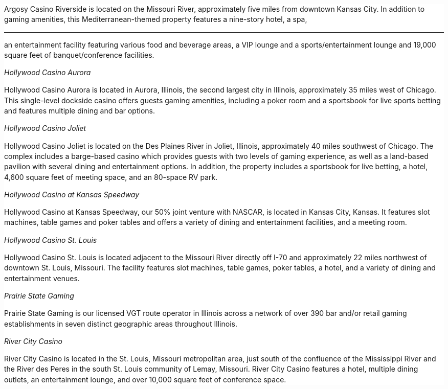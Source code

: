 Argosy Casino Riverside is located on the Missouri River, approximately five miles from downtown
Kansas City. In addition to gaming amenities, this Mediterranean-themed property features a nine-story hotel, a spa,


-----

an entertainment facility featuring various food and beverage areas, a VIP lounge and a sports/entertainment lounge
and 19,000 square feet of banquet/conference facilities.

_Hollywood Casino Aurora_

Hollywood Casino Aurora is located in Aurora, Illinois, the second largest city in Illinois, approximately 35
miles west of Chicago. This single-level dockside casino offers guests gaming amenities, including a poker room
and a sportsbook for live sports betting and features multiple dining and bar options.

_Hollywood Casino Joliet_

Hollywood Casino Joliet is located on the Des Plaines River in Joliet, Illinois, approximately 40 miles
southwest of Chicago. The complex includes a barge-based casino which provides guests with two levels of gaming
experience, as well as a land-based pavilion with several dining and entertainment options. In addition, the property
includes a sportsbook for live betting, a hotel, 4,600 square feet of meeting space, and an 80-space RV park.

_Hollywood Casino at Kansas Speedway_

Hollywood Casino at Kansas Speedway, our 50% joint venture with NASCAR, is located in Kansas City,
Kansas. It features slot machines, table games and poker tables and offers a variety of dining and entertainment
facilities, and a meeting room.

_Hollywood Casino St. Louis_

Hollywood Casino St. Louis is located adjacent to the Missouri River directly off I-70 and approximately
22 miles northwest of downtown St. Louis, Missouri. The facility features slot machines, table games, poker tables,
a hotel, and a variety of dining and entertainment venues.

_Prairie State Gaming_

Prairie State Gaming is our licensed VGT route operator in Illinois across a network of over 390 bar and/or
retail gaming establishments in seven distinct geographic areas throughout Illinois.

_River City Casino_

River City Casino is located in the St. Louis, Missouri metropolitan area, just south of the confluence of the
Mississippi River and the River des Peres in the south St. Louis community of Lemay, Missouri. River City Casino
features a hotel, multiple dining outlets, an entertainment lounge, and over 10,000 square feet of conference space.
